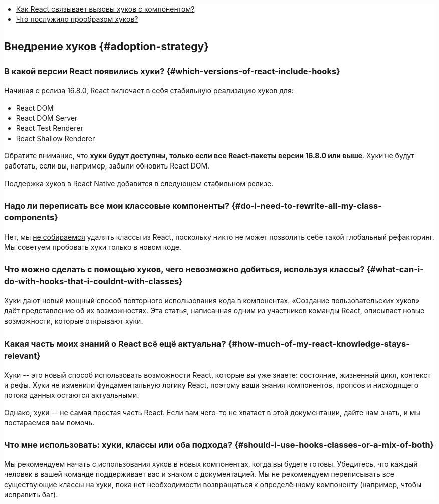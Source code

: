   * [Как React связывает вызовы хуков с компонентом?](#how-does-react-associate-hook-calls-with-components)
  * [Что послужило прообразом хуков?](#what-is-the-prior-art-for-hooks)

## Внедрение хуков {#adoption-strategy}

### В какой версии React появились хуки? {#which-versions-of-react-include-hooks}

Начиная с релиза 16.8.0, React включает в себя стабильную реализацию хуков для:

* React DOM
* React DOM Server
* React Test Renderer
* React Shallow Renderer

Обратите внимание, что **хуки будут доступны, только если все React-пакеты версии 16.8.0 или выше**. Хуки не будут работать, если вы, например, забыли обновить React DOM.

Поддержка хуков в React Native добавится в следующем стабильном релизе.

### Надо ли переписать все мои классовые компоненты? {#do-i-need-to-rewrite-all-my-class-components}

Нет, мы [не собираемся](/docs/hooks-intro.html#gradual-adoption-strategy) удалять классы из React, поскольку никто не может позволить себе такой глобальный рефакторинг. Мы советуем пробовать хуки только в новом коде.

### Что можно сделать с помощью хуков, чего невозможно добиться, используя классы? {#what-can-i-do-with-hooks-that-i-couldnt-with-classes}

Хуки дают новый мощный способ повторного использования кода в компонентах. [«Создание пользовательских хуков»](/docs/hooks-custom.html) даёт представление об их возможностях. [Эта статья](https://medium.com/@dan_abramov/making-sense-of-react-hooks-fdbde8803889), написанная одним из участников команды React, описывает новые возможности, которые открывают хуки.

### Какая часть моих знаний о React всё ещё актуальна? {#how-much-of-my-react-knowledge-stays-relevant}

Хуки -- это новый способ использовать возможности React, которые вы уже знаете: состояние, жизненный цикл, контекст и рефы. Хуки не изменили фундаментальную логику React, поэтому ваши знания компонентов, пропсов и нисходящего потока данных остаются актуальными.

Однако, хуки -- не самая простая часть React. Если вам чего-то не хватает в этой документации, [дайте нам знать](https://github.com/reactjs/reactjs.org/issues/new), и мы постараемся вам помочь.

### Что мне использовать: хуки, классы или оба подхода? {#should-i-use-hooks-classes-or-a-mix-of-both}

Мы рекомендуем начать с использования хуков в новых компонентах, когда вы будете готовы. Убедитесь, что каждый человек в вашей команде поддерживает вас и знаком с документацией. Мы не рекомендуем переписывать все существующие классы на хуки, пока нет необходимости возвращаться к определённому компоненту (например, чтобы исправить баг).
